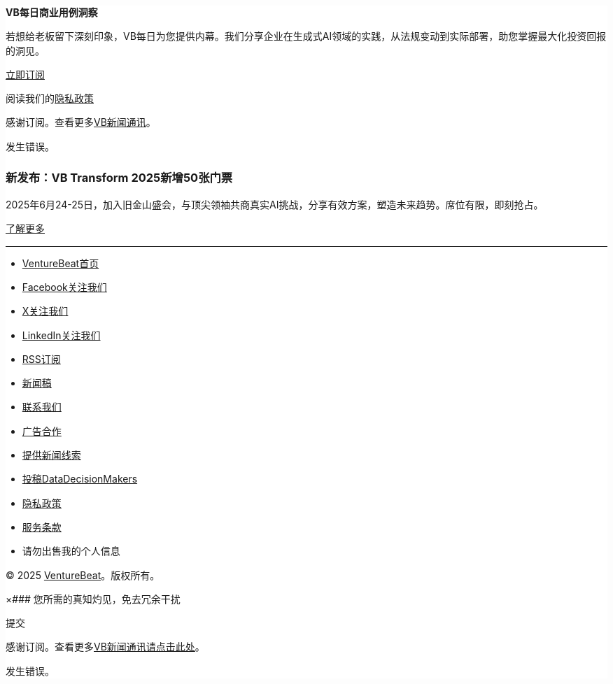 **VB每日商业用例洞察**  

若想给老板留下深刻印象，VB每日为您提供内幕。我们分享企业在生成式AI领域的实践，从法规变动到实际部署，助您掌握最大化投资回报的洞见。  

[立即订阅](https://venturebeat.com/newsletters/)  

阅读我们的[隐私政策](/terms-of-service/)  

感谢订阅。查看更多[VB新闻通讯](/newsletters/)。  

发生错误。  

### 新发布：VB Transform 2025新增50张门票  

2025年6月24-25日，加入旧金山盛会，与顶尖领袖共商真实AI挑战，分享有效方案，塑造未来趋势。席位有限，即刻抢占。  

[了解更多](https://www.vbtransform.com/)  

---  

* [VentureBeat首页](/)  
* [Facebook关注我们](https://www.facebook.com/venturebeat/)  
* [X关注我们](https://twitter.com/venturebeat)  
* [LinkedIn关注我们](https://www.linkedin.com/company/venturebeat)  
* [RSS订阅](https://feeds.feedburner.com/venturebeat/SZYF)  

* [新闻稿](/tag/business-sponsored-company-news/)  
* [联系我们](/contact/)  
* [广告合作](https://media.venturebeat.com/)  
* [提供新闻线索](/contact/)  
* [投稿DataDecisionMakers](/guest-posts/)  

* [隐私政策](/privacy-policy/)  
* [服务条款](/terms-of-service/)  
* 请勿出售我的个人信息  

© 2025 [VentureBeat](https://venturebeat.com/)。版权所有。  

×### 您所需的真知灼见，免去冗余干扰

提交

感谢订阅。查看更多[VB新闻通讯请点击此处](/newsletters/)。

发生错误。